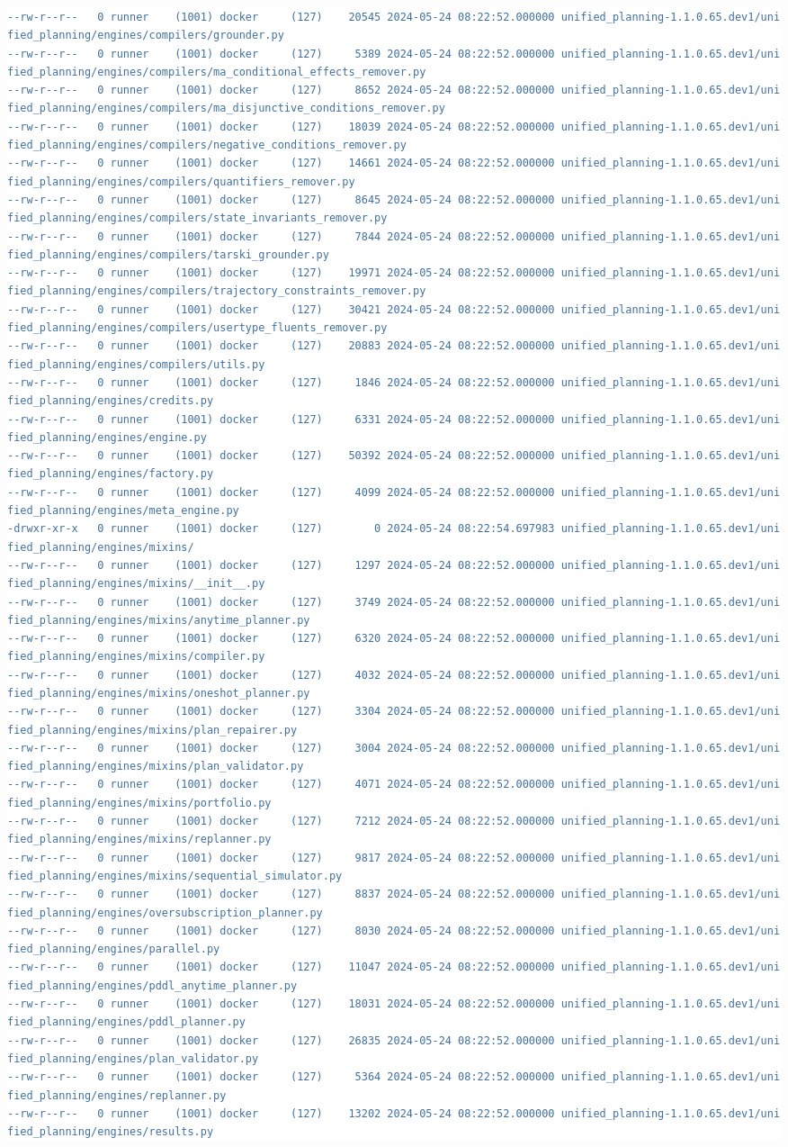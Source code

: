 ```diff
--rw-r--r--   0 runner    (1001) docker     (127)    20545 2024-05-24 08:22:52.000000 unified_planning-1.1.0.65.dev1/unified_planning/engines/compilers/grounder.py
--rw-r--r--   0 runner    (1001) docker     (127)     5389 2024-05-24 08:22:52.000000 unified_planning-1.1.0.65.dev1/unified_planning/engines/compilers/ma_conditional_effects_remover.py
--rw-r--r--   0 runner    (1001) docker     (127)     8652 2024-05-24 08:22:52.000000 unified_planning-1.1.0.65.dev1/unified_planning/engines/compilers/ma_disjunctive_conditions_remover.py
--rw-r--r--   0 runner    (1001) docker     (127)    18039 2024-05-24 08:22:52.000000 unified_planning-1.1.0.65.dev1/unified_planning/engines/compilers/negative_conditions_remover.py
--rw-r--r--   0 runner    (1001) docker     (127)    14661 2024-05-24 08:22:52.000000 unified_planning-1.1.0.65.dev1/unified_planning/engines/compilers/quantifiers_remover.py
--rw-r--r--   0 runner    (1001) docker     (127)     8645 2024-05-24 08:22:52.000000 unified_planning-1.1.0.65.dev1/unified_planning/engines/compilers/state_invariants_remover.py
--rw-r--r--   0 runner    (1001) docker     (127)     7844 2024-05-24 08:22:52.000000 unified_planning-1.1.0.65.dev1/unified_planning/engines/compilers/tarski_grounder.py
--rw-r--r--   0 runner    (1001) docker     (127)    19971 2024-05-24 08:22:52.000000 unified_planning-1.1.0.65.dev1/unified_planning/engines/compilers/trajectory_constraints_remover.py
--rw-r--r--   0 runner    (1001) docker     (127)    30421 2024-05-24 08:22:52.000000 unified_planning-1.1.0.65.dev1/unified_planning/engines/compilers/usertype_fluents_remover.py
--rw-r--r--   0 runner    (1001) docker     (127)    20883 2024-05-24 08:22:52.000000 unified_planning-1.1.0.65.dev1/unified_planning/engines/compilers/utils.py
--rw-r--r--   0 runner    (1001) docker     (127)     1846 2024-05-24 08:22:52.000000 unified_planning-1.1.0.65.dev1/unified_planning/engines/credits.py
--rw-r--r--   0 runner    (1001) docker     (127)     6331 2024-05-24 08:22:52.000000 unified_planning-1.1.0.65.dev1/unified_planning/engines/engine.py
--rw-r--r--   0 runner    (1001) docker     (127)    50392 2024-05-24 08:22:52.000000 unified_planning-1.1.0.65.dev1/unified_planning/engines/factory.py
--rw-r--r--   0 runner    (1001) docker     (127)     4099 2024-05-24 08:22:52.000000 unified_planning-1.1.0.65.dev1/unified_planning/engines/meta_engine.py
-drwxr-xr-x   0 runner    (1001) docker     (127)        0 2024-05-24 08:22:54.697983 unified_planning-1.1.0.65.dev1/unified_planning/engines/mixins/
--rw-r--r--   0 runner    (1001) docker     (127)     1297 2024-05-24 08:22:52.000000 unified_planning-1.1.0.65.dev1/unified_planning/engines/mixins/__init__.py
--rw-r--r--   0 runner    (1001) docker     (127)     3749 2024-05-24 08:22:52.000000 unified_planning-1.1.0.65.dev1/unified_planning/engines/mixins/anytime_planner.py
--rw-r--r--   0 runner    (1001) docker     (127)     6320 2024-05-24 08:22:52.000000 unified_planning-1.1.0.65.dev1/unified_planning/engines/mixins/compiler.py
--rw-r--r--   0 runner    (1001) docker     (127)     4032 2024-05-24 08:22:52.000000 unified_planning-1.1.0.65.dev1/unified_planning/engines/mixins/oneshot_planner.py
--rw-r--r--   0 runner    (1001) docker     (127)     3304 2024-05-24 08:22:52.000000 unified_planning-1.1.0.65.dev1/unified_planning/engines/mixins/plan_repairer.py
--rw-r--r--   0 runner    (1001) docker     (127)     3004 2024-05-24 08:22:52.000000 unified_planning-1.1.0.65.dev1/unified_planning/engines/mixins/plan_validator.py
--rw-r--r--   0 runner    (1001) docker     (127)     4071 2024-05-24 08:22:52.000000 unified_planning-1.1.0.65.dev1/unified_planning/engines/mixins/portfolio.py
--rw-r--r--   0 runner    (1001) docker     (127)     7212 2024-05-24 08:22:52.000000 unified_planning-1.1.0.65.dev1/unified_planning/engines/mixins/replanner.py
--rw-r--r--   0 runner    (1001) docker     (127)     9817 2024-05-24 08:22:52.000000 unified_planning-1.1.0.65.dev1/unified_planning/engines/mixins/sequential_simulator.py
--rw-r--r--   0 runner    (1001) docker     (127)     8837 2024-05-24 08:22:52.000000 unified_planning-1.1.0.65.dev1/unified_planning/engines/oversubscription_planner.py
--rw-r--r--   0 runner    (1001) docker     (127)     8030 2024-05-24 08:22:52.000000 unified_planning-1.1.0.65.dev1/unified_planning/engines/parallel.py
--rw-r--r--   0 runner    (1001) docker     (127)    11047 2024-05-24 08:22:52.000000 unified_planning-1.1.0.65.dev1/unified_planning/engines/pddl_anytime_planner.py
--rw-r--r--   0 runner    (1001) docker     (127)    18031 2024-05-24 08:22:52.000000 unified_planning-1.1.0.65.dev1/unified_planning/engines/pddl_planner.py
--rw-r--r--   0 runner    (1001) docker     (127)    26835 2024-05-24 08:22:52.000000 unified_planning-1.1.0.65.dev1/unified_planning/engines/plan_validator.py
--rw-r--r--   0 runner    (1001) docker     (127)     5364 2024-05-24 08:22:52.000000 unified_planning-1.1.0.65.dev1/unified_planning/engines/replanner.py
--rw-r--r--   0 runner    (1001) docker     (127)    13202 2024-05-24 08:22:52.000000 unified_planning-1.1.0.65.dev1/unified_planning/engines/results.py
```